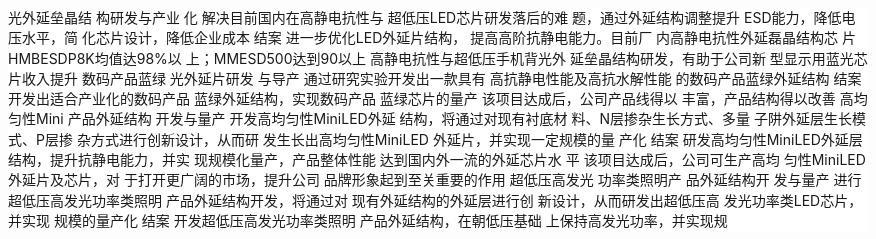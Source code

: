 光外延垒晶结
构研发与产业
化
解决目前国内在高静电抗性与
超低压LED芯片研发落后的难
题，通过外延结构调整提升
ESD能力，降低电压水平，简
化芯片设计，降低企业成本
结案
进一步优化LED外延片结构，
提高高阶抗静电能力。目前厂
内高静电抗性外延磊晶结构芯
片HMBESDP8K均值达98%以
上；MMESD500达到90以上
高静电抗性与超低压手机背光外
延垒晶结构研发，有助于公司新
型显示用蓝光芯片收入提升
数码产品蓝绿
光外延片研发
与导产
通过研究实验开发出一款具有
高抗静电性能及高抗水解性能
的数码产品蓝绿外延结构
结案
开发出适合产业化的数码产品
蓝绿外延结构，实现数码产品
蓝绿芯片的量产
该项目达成后，公司产品线得以
丰富，产品结构得以改善
高均匀性Mini
产品外延结构
开发与量产
开发高均匀性MiniLED外延
结构，将通过对现有衬底材
料、N层掺杂生长方式、多量
子阱外延层生长模式、P层掺
杂方式进行创新设计，从而研
发生长出高均匀性MiniLED
外延片，并实现一定规模的量
产化
结案
研发高均匀性MiniLED外延层
结构，提升抗静电能力，并实
现规模化量产，产品整体性能
达到国内外一流的外延芯片水
平
该项目达成后，公司可生产高均
匀性MiniLED外延片及芯片，对
于打开更广阔的市场，提升公司
品牌形象起到至关重要的作用
超低压高发光
功率类照明产
品外延结构开
发与量产
进行超低压高发光功率类照明
产品外延结构开发，将通过对
现有外延结构的外延层进行创
新设计，从而研发出超低压高
发光功率类LED芯片，并实现
规模的量产化
结案
开发超低压高发光功率类照明
产品外延结构，在朝低压基础
上保持高发光功率，并实现规